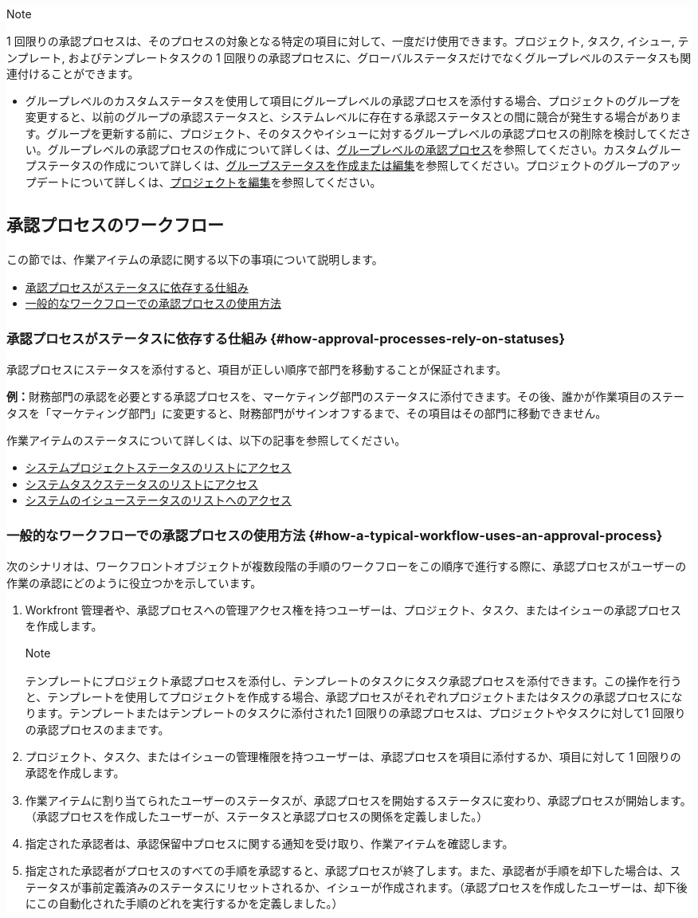   >[!NOTE]
  >
  1 回限りの承認プロセスは、そのプロセスの対象となる特定の項目に対して、一度だけ使用できます。プロジェクト, タスク, イシュー, テンプレート, およびテンプレートタスクの 1 回限りの承認プロセスに、グローバルステータスだけでなくグループレベルのステータスも関連付けることができます。

* グループレベルのカスタムステータスを使用して項目にグループレベルの承認プロセスを添付する場合、プロジェクトのグループを変更すると、以前のグループの承認ステータスと、システムレベルに存在する承認ステータスとの間に競合が発生する場合があります。グループを更新する前に、プロジェクト、そのタスクやイシューに対するグループレベルの承認プロセスの削除を検討してください。グループレベルの承認プロセスの作成について詳しくは、[グループレベルの承認プロセス](../../administration-and-setup/manage-groups/work-with-group-objects/create-and-modify-groups-approval-processes.md)を参照してください。カスタムグループステータスの作成について詳しくは、[グループステータスを作成または編集](../../administration-and-setup/manage-groups/manage-group-statuses/create-or-edit-a-group-status.md)を参照してください。プロジェクトのグループのアップデートについて詳しくは、[プロジェクトを編集](../../manage-work/projects/manage-projects/edit-projects.md)を参照してください。

## 承認プロセスのワークフロー

この節では、作業アイテムの承認に関する以下の事項について説明します。

* [承認プロセスがステータスに依存する仕組み](#how-approval-processes-rely-on-statuses)
* [一般的なワークフローでの承認プロセスの使用方法](#how-a-typical-workflow-uses-an-approval-process)

### 承認プロセスがステータスに依存する仕組み {#how-approval-processes-rely-on-statuses}

承認プロセスにステータスを添付すると、項目が正しい順序で部門を移動することが保証されます。

**例：**&#x200B;財務部門の承認を必要とする承認プロセスを、マーケティング部門のステータスに添付できます。その後、誰かが作業項目のステータスを「マーケティング部門」に変更すると、財務部門がサインオフするまで、その項目はその部門に移動できません。

作業アイテムのステータスについて詳しくは、以下の記事を参照してください。

* [システムプロジェクトステータスのリストにアクセス](../../administration-and-setup/customize-workfront/creating-custom-status-and-priority-labels/project-statuses.md)
* [システムタスクステータスのリストにアクセス](../../administration-and-setup/customize-workfront/creating-custom-status-and-priority-labels/task-statuses.md)
* [システムのイシューステータスのリストへのアクセス](../../administration-and-setup/customize-workfront/creating-custom-status-and-priority-labels/issue-statuses.md)

### 一般的なワークフローでの承認プロセスの使用方法 {#how-a-typical-workflow-uses-an-approval-process}

次のシナリオは、ワークフロントオブジェクトが複数段階の手順のワークフローをこの順序で進行する際に、承認プロセスがユーザーの作業の承認にどのように役立つかを示しています。

1. Workfront 管理者や、承認プロセスへの管理アクセス権を持つユーザーは、プロジェクト、タスク、またはイシューの承認プロセスを作成します。

   >[!NOTE]
   >
   テンプレートにプロジェクト承認プロセスを添付し、テンプレートのタスクにタスク承認プロセスを添付できます。この操作を行うと、テンプレートを使用してプロジェクトを作成する場合、承認プロセスがそれぞれプロジェクトまたはタスクの承認プロセスになります。テンプレートまたはテンプレートのタスクに添付された1 回限りの承認プロセスは、プロジェクトやタスクに対して1 回限りの承認プロセスのままです。

1. プロジェクト、タスク、またはイシューの管理権限を持つユーザーは、承認プロセスを項目に添付するか、項目に対して 1 回限りの承認を作成します。
1. 作業アイテムに割り当てられたユーザーのステータスが、承認プロセスを開始するステータスに変わり、承認プロセスが開始します。（承認プロセスを作成したユーザーが、ステータスと承認プロセスの関係を定義しました。）
1. 指定された承認者は、承認保留中プロセスに関する通知を受け取り、作業アイテムを確認します。
1. 指定された承認者がプロセスのすべての手順を承認すると、承認プロセスが終了します。また、承認者が手順を却下した場合は、ステータスが事前定義済みのステータスにリセットされるか、イシューが作成されます。（承認プロセスを作成したユーザーは、却下後にこの自動化された手順のどれを実行するかを定義しました。）
